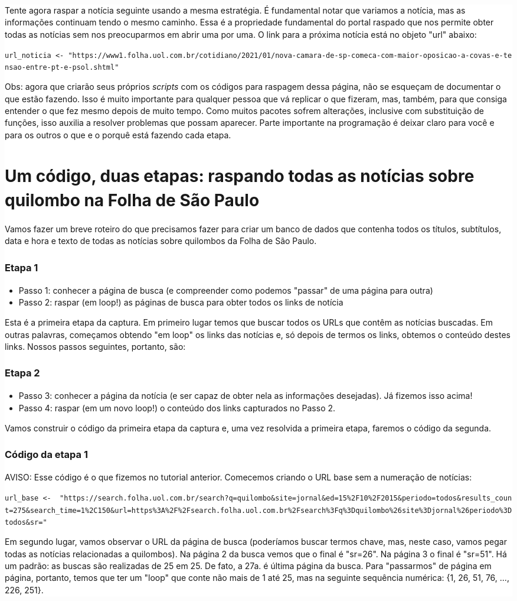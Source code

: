 Tente agora raspar a notícia seguinte usando a mesma estratégia. É fundamental notar que variamos a notícia, mas as informações continuam tendo o mesmo caminho. Essa é a propriedade fundamental do portal raspado que nos permite obter todas as notícias sem nos preocuparmos em abrir uma por uma. O link para a próxima notícia está no objeto "url" abaixo:

```{r}
url_noticia <- "https://www1.folha.uol.com.br/cotidiano/2021/01/nova-camara-de-sp-comeca-com-maior-oposicao-a-covas-e-tensao-entre-pt-e-psol.shtml"
```

Obs: agora que criarão seus próprios *scripts* com os códigos para raspagem dessa página, não se esqueçam de documentar o que estão fazendo. Isso é muito importante para qualquer pessoa que vá replicar o que fizeram, mas, também, para que consiga entender o que fez mesmo depois de muito tempo. Como muitos pacotes sofrem alterações, inclusive com substituição de funções, isso auxilia a resolver problemas que possam aparecer. Parte importante na programação é deixar claro para você e para os outros o que e o porquê está fazendo cada etapa.

# Um código, duas etapas: raspando todas as notícias sobre quilombo na Folha de São Paulo

Vamos fazer um breve roteiro do que precisamos fazer para criar um banco de dados que contenha todos os títulos, subtítulos, data e hora e texto de todas as notícias sobre quilombos da Folha de São Paulo.

### Etapa 1
* Passo 1: conhecer a página de busca (e compreender como podemos "passar" de uma página para outra)
* Passo 2: raspar (em loop!) as páginas de busca para obter todos os links de notícia

Esta é a primeira etapa da captura. Em primeiro lugar temos que buscar todos os URLs que contêm as notícias buscadas. Em outras palavras, começamos obtendo "em loop" os links das notícias e, só depois de termos os links, obtemos o conteúdo destes links. Nossos passos seguintes, portanto, são:

### Etapa 2
* Passo 3: conhecer a página da notícia (e ser capaz de obter nela as informações desejadas). Já fizemos isso acima!
* Passo 4: raspar (em um novo loop!) o conteúdo dos links capturados no Passo 2.

Vamos construir o código da primeira etapa da captura e, uma vez resolvida a primeira etapa, faremos o código da segunda.

### Código da etapa 1

AVISO: Esse código é o que fizemos no tutorial anterior. Comecemos criando o URL base sem a numeração de notícias:

```{r}
url_base <-  "https://search.folha.uol.com.br/search?q=quilombo&site=jornal&ed=15%2F10%2F2015&periodo=todos&results_count=275&search_time=1%2C150&url=https%3A%2F%2Fsearch.folha.uol.com.br%2Fsearch%3Fq%3Dquilombo%26site%3Djornal%26periodo%3Dtodos&sr="
```

Em segundo lugar, vamos observar o URL da página de busca (poderíamos buscar termos chave, mas, neste caso, vamos pegar todas as notícias relacionadas a quilombos). Na página 2 da busca vemos que o final é "sr=26". Na página 3 o final é "sr=51". Há um padrão: as buscas são realizadas de 25 em 25. De fato, a 27a. é última página da busca. Para "passarmos" de página em página, portanto, temos que ter um "loop" que conte não mais de 1 até 25, mas na seguinte sequência numérica: {1, 26, 51, 76, ..., 226, 251}.

